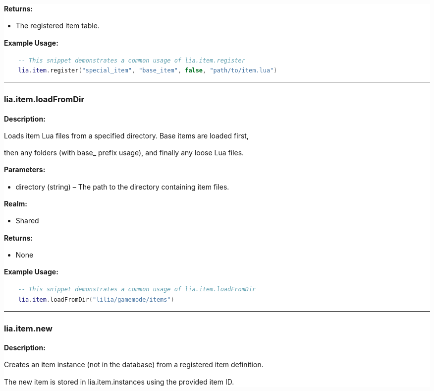 
**Returns:**


* The registered item table.


**Example Usage:**


```lua
    -- This snippet demonstrates a common usage of lia.item.register
    lia.item.register("special_item", "base_item", false, "path/to/item.lua")
```


---


### lia.item.loadFromDir

**Description:**


Loads item Lua files from a specified directory. Base items are loaded first,

then any folders (with base_ prefix usage), and finally any loose Lua files.


**Parameters:**


* directory (string) – The path to the directory containing item files.


**Realm:**


* Shared


**Returns:**


* None


**Example Usage:**


```lua
    -- This snippet demonstrates a common usage of lia.item.loadFromDir
    lia.item.loadFromDir("lilia/gamemode/items")
```


---


### lia.item.new

**Description:**


Creates an item instance (not in the database) from a registered item definition.

The new item is stored in lia.item.instances using the provided item ID.
